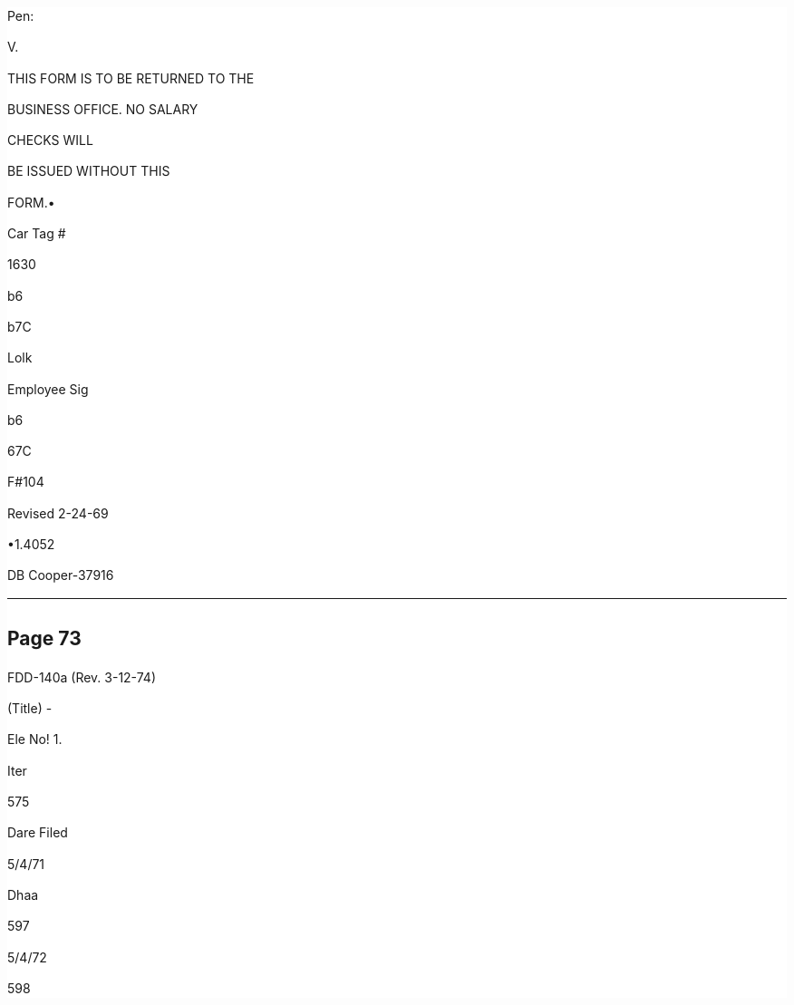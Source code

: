 Pen:

V.

THIS FORM IS TO BE RETURNED TO THE

BUSINESS OFFICE. NO SALARY

CHECKS WILL

BE ISSUED WITHOUT THIS

FORM.•

Car Tag #

1630

b6

b7C

Lolk

Employee Sig

b6

67C

F#104

Revised 2-24-69

•1.4052

DB Cooper-37916

---

## Page 73

FDD-140a (Rev. 3-12-74)

(Title) -

Ele No! 1.

Iter

575

Dare Filed

5/4/71

Dhaa

597

5/4/72

598
